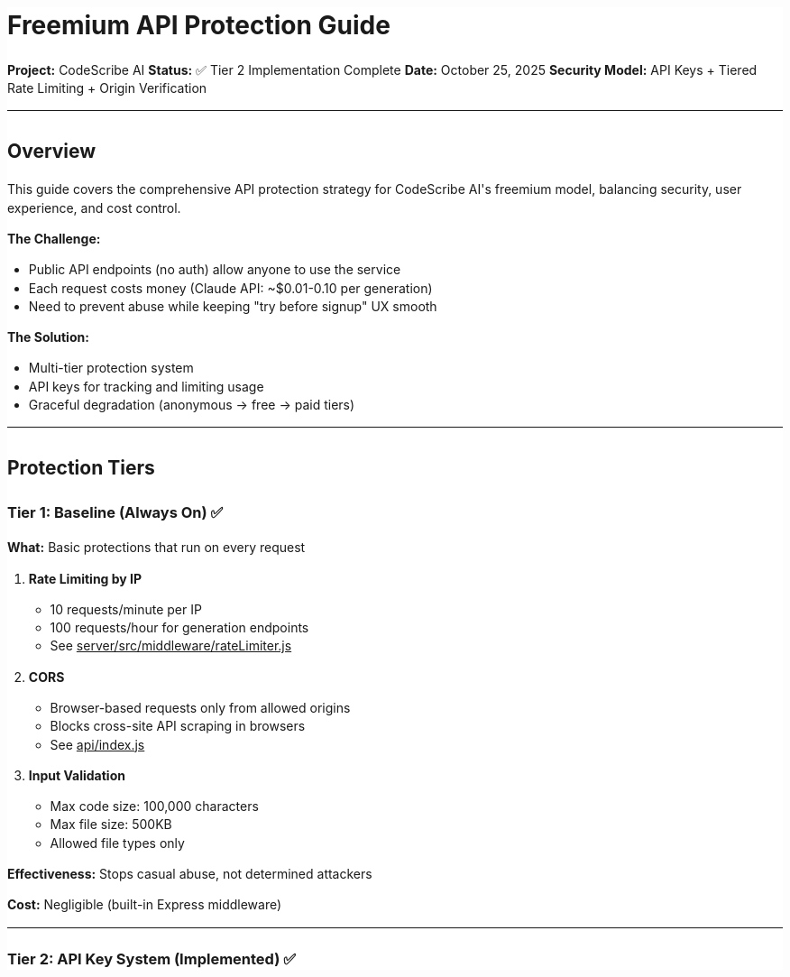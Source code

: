 # Freemium API Protection Guide

**Project:** CodeScribe AI
**Status:** ✅ Tier 2 Implementation Complete
**Date:** October 25, 2025
**Security Model:** API Keys + Tiered Rate Limiting + Origin Verification

---

## Overview

This guide covers the comprehensive API protection strategy for CodeScribe AI's freemium model, balancing security, user experience, and cost control.

**The Challenge:**
- Public API endpoints (no auth) allow anyone to use the service
- Each request costs money (Claude API: ~$0.01-0.10 per generation)
- Need to prevent abuse while keeping "try before signup" UX smooth

**The Solution:**
- Multi-tier protection system
- API keys for tracking and limiting usage
- Graceful degradation (anonymous → free → paid tiers)

---

## Protection Tiers

### Tier 1: Baseline (Always On) ✅

**What:** Basic protections that run on every request

1. **Rate Limiting by IP**
   - 10 requests/minute per IP
   - 100 requests/hour for generation endpoints
   - See [server/src/middleware/rateLimiter.js](../../server/src/middleware/rateLimiter.js)

2. **CORS**
   - Browser-based requests only from allowed origins
   - Blocks cross-site API scraping in browsers
   - See [api/index.js](../../api/index.js)

3. **Input Validation**
   - Max code size: 100,000 characters
   - Max file size: 500KB
   - Allowed file types only

**Effectiveness:** Stops casual abuse, not determined attackers

**Cost:** Negligible (built-in Express middleware)

---

### Tier 2: API Key System (Implemented) ✅
